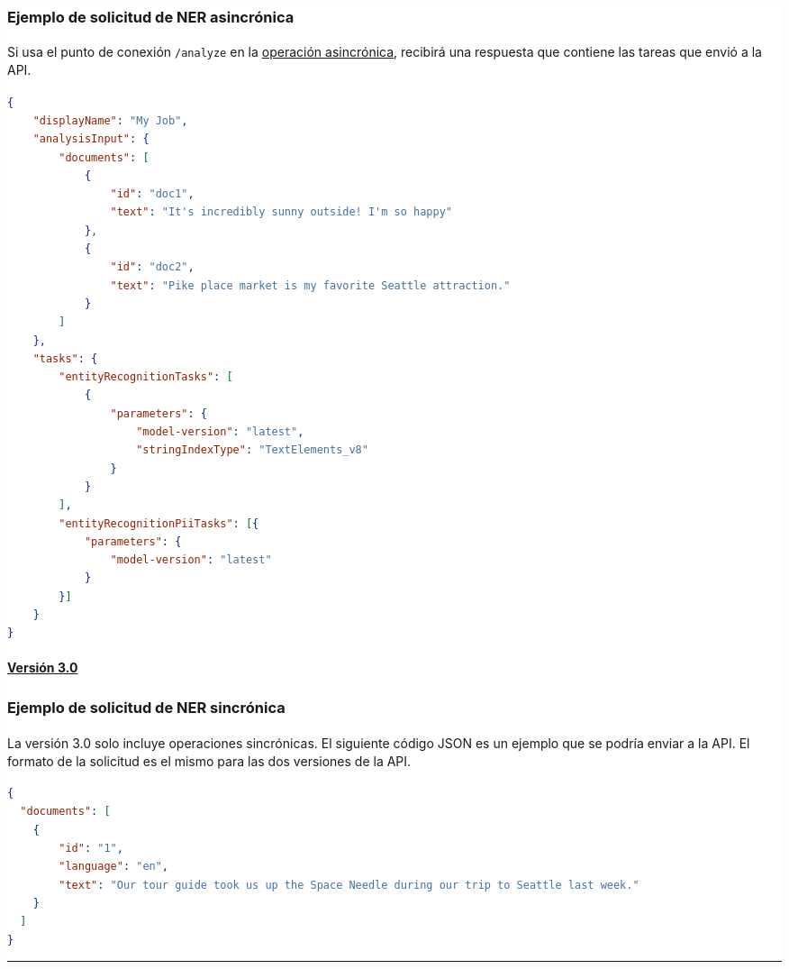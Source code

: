 ### <a name="example-asynchronous-ner-request"></a>Ejemplo de solicitud de NER asincrónica

Si usa el punto de conexión `/analyze` en la [operación asincrónica](text-analytics-how-to-call-api.md), recibirá una respuesta que contiene las tareas que envió a la API.

```json
{
    "displayName": "My Job",
    "analysisInput": {
        "documents": [
            {
                "id": "doc1",
                "text": "It's incredibly sunny outside! I'm so happy"
            },
            {
                "id": "doc2",
                "text": "Pike place market is my favorite Seattle attraction."
            }
        ]
    },
    "tasks": {
        "entityRecognitionTasks": [
            {
                "parameters": {
                    "model-version": "latest",
                    "stringIndexType": "TextElements_v8"
                }
            }
        ],
        "entityRecognitionPiiTasks": [{
            "parameters": {
                "model-version": "latest"
            }
        }]
    }
}
```

#### <a name="version-30"></a>[Versión 3.0](#tab/version-3)

### <a name="example-synchronous-ner-request"></a>Ejemplo de solicitud de NER sincrónica 

La versión 3.0 solo incluye operaciones sincrónicas. El siguiente código JSON es un ejemplo que se podría enviar a la API. El formato de la solicitud es el mismo para las dos versiones de la API.

```json
{
  "documents": [
    {
        "id": "1",
        "language": "en",
        "text": "Our tour guide took us up the Space Needle during our trip to Seattle last week."
    }
  ]
}
```

---